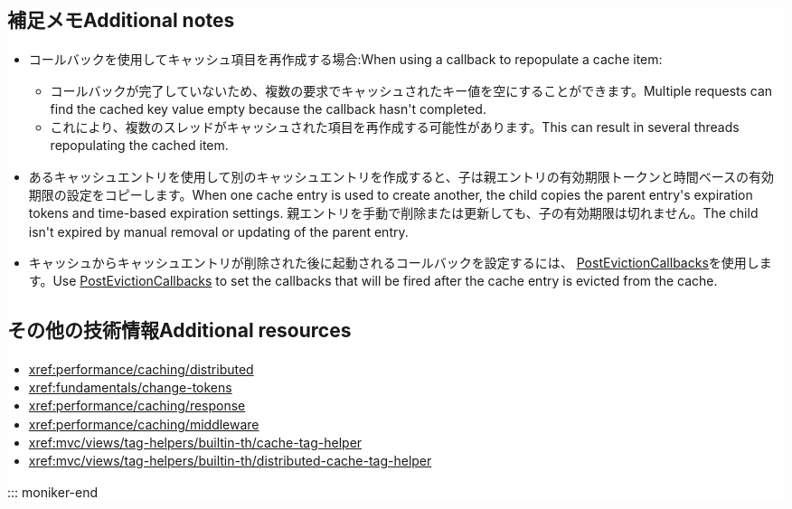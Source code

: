 ## <a name="additional-notes"></a><span data-ttu-id="a92e9-344">補足メモ</span><span class="sxs-lookup"><span data-stu-id="a92e9-344">Additional notes</span></span>

* <span data-ttu-id="a92e9-345">コールバックを使用してキャッシュ項目を再作成する場合:</span><span class="sxs-lookup"><span data-stu-id="a92e9-345">When using a callback to repopulate a cache item:</span></span>

  * <span data-ttu-id="a92e9-346">コールバックが完了していないため、複数の要求でキャッシュされたキー値を空にすることができます。</span><span class="sxs-lookup"><span data-stu-id="a92e9-346">Multiple requests can find the cached key value empty because the callback hasn't completed.</span></span>
  * <span data-ttu-id="a92e9-347">これにより、複数のスレッドがキャッシュされた項目を再作成する可能性があります。</span><span class="sxs-lookup"><span data-stu-id="a92e9-347">This can result in several threads repopulating the cached item.</span></span>

* <span data-ttu-id="a92e9-348">あるキャッシュエントリを使用して別のキャッシュエントリを作成すると、子は親エントリの有効期限トークンと時間ベースの有効期限の設定をコピーします。</span><span class="sxs-lookup"><span data-stu-id="a92e9-348">When one cache entry is used to create another, the child copies the parent entry's expiration tokens and time-based expiration settings.</span></span> <span data-ttu-id="a92e9-349">親エントリを手動で削除または更新しても、子の有効期限は切れません。</span><span class="sxs-lookup"><span data-stu-id="a92e9-349">The child isn't expired by manual removal or updating of the parent entry.</span></span>

* <span data-ttu-id="a92e9-350">キャッシュからキャッシュエントリが削除された後に起動されるコールバックを設定するには、 [PostEvictionCallbacks](/dotnet/api/microsoft.extensions.caching.memory.icacheentry.postevictioncallbacks#Microsoft_Extensions_Caching_Memory_ICacheEntry_PostEvictionCallbacks)を使用します。</span><span class="sxs-lookup"><span data-stu-id="a92e9-350">Use [PostEvictionCallbacks](/dotnet/api/microsoft.extensions.caching.memory.icacheentry.postevictioncallbacks#Microsoft_Extensions_Caching_Memory_ICacheEntry_PostEvictionCallbacks) to set the callbacks that will be fired after the cache entry is evicted from the cache.</span></span>

## <a name="additional-resources"></a><span data-ttu-id="a92e9-351">その他の技術情報</span><span class="sxs-lookup"><span data-stu-id="a92e9-351">Additional resources</span></span>

* <xref:performance/caching/distributed>
* <xref:fundamentals/change-tokens>
* <xref:performance/caching/response>
* <xref:performance/caching/middleware>
* <xref:mvc/views/tag-helpers/builtin-th/cache-tag-helper>
* <xref:mvc/views/tag-helpers/builtin-th/distributed-cache-tag-helper>

::: moniker-end
